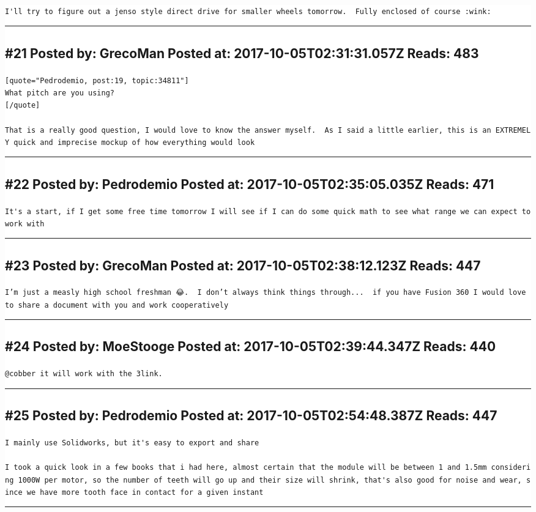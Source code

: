 ```
I'll try to figure out a jenso style direct drive for smaller wheels tomorrow.  Fully enclosed of course :wink:
```

---
## \#21 Posted by: GrecoMan Posted at: 2017-10-05T02:31:31.057Z Reads: 483

```
[quote="Pedrodemio, post:19, topic:34811"]
What pitch are you using?
[/quote]

That is a really good question, I would love to know the answer myself.  As I said a little earlier, this is an EXTREMELY quick and imprecise mockup of how everything would look
```

---
## \#22 Posted by: Pedrodemio Posted at: 2017-10-05T02:35:05.035Z Reads: 471

```
It's a start, if I get some free time tomorrow I will see if I can do some quick math to see what range we can expect to work with
```

---
## \#23 Posted by: GrecoMan Posted at: 2017-10-05T02:38:12.123Z Reads: 447

```
I’m just a measly high school freshman 😂.  I don’t always think things through...  if you have Fusion 360 I would love to share a document with you and work cooperatively
```

---
## \#24 Posted by: MoeStooge Posted at: 2017-10-05T02:39:44.347Z Reads: 440

```
@cobber it will work with the 3link.
```

---
## \#25 Posted by: Pedrodemio Posted at: 2017-10-05T02:54:48.387Z Reads: 447

```
I mainly use Solidworks, but it's easy to export and share

I took a quick look in a few books that i had here, almost certain that the module will be between 1 and 1.5mm considering 1000W per motor, so the number of teeth will go up and their size will shrink, that's also good for noise and wear, since we have more tooth face in contact for a given instant
```

---